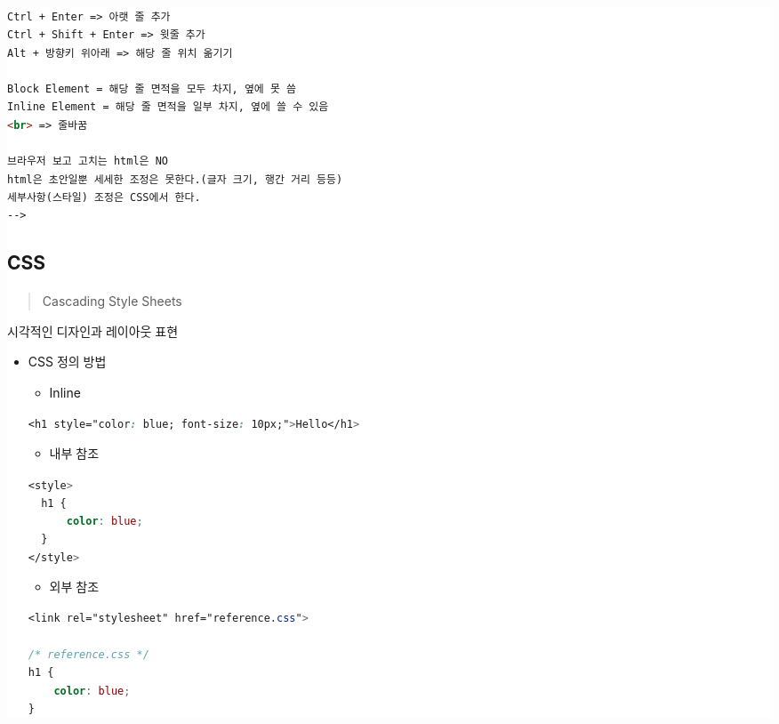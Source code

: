 ```html
Ctrl + Enter => 아랫 줄 추가
Ctrl + Shift + Enter => 윗줄 추가
Alt + 방향키 위아래 => 해당 줄 위치 옮기기

Block Element = 해당 줄 면적을 모두 차지, 옆에 못 씀
Inline Element = 해당 줄 면적을 일부 차지, 옆에 쓸 수 있음
<br> => 줄바꿈

브라우저 보고 고치는 html은 NO
html은 초안일뿐 세세한 조정은 못한다.(글자 크기, 행간 거리 등등)
세부사항(스타일) 조정은 CSS에서 한다.
-->

```





## CSS

> Cascading Style Sheets

시각적인 디자인과 레이아웃 표현

- CSS 정의 방법

  - Inline

  ```css
  <h1 style="color: blue; font-size: 10px;">Hello</h1>
  ```

  

  - 내부 참조

  ```css
  <style>
    h1 {
        color: blue;
    }
  </style>
  ```

  

  - 외부 참조

  ```css
  <link rel="stylesheet" href="reference.css">
  
  /* reference.css */
  h1 {
      color: blue;
  }
  ```

  
